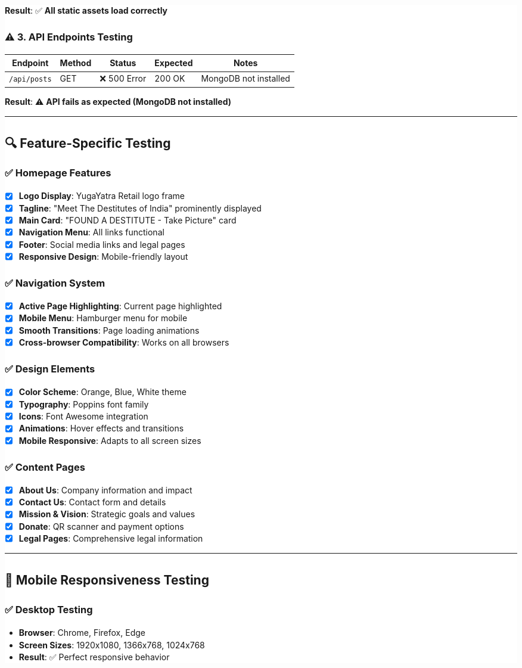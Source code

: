 **Result**: ✅ **All static assets load correctly**

### ⚠️ **3. API Endpoints Testing**

| Endpoint | Method | Status | Expected | Notes |
|----------|--------|--------|----------|-------|
| `/api/posts` | GET | ❌ 500 Error | 200 OK | MongoDB not installed |

**Result**: ⚠️ **API fails as expected (MongoDB not installed)**

---

## 🔍 **Feature-Specific Testing**

### ✅ **Homepage Features**
- [x] **Logo Display**: YugaYatra Retail logo frame
- [x] **Tagline**: "Meet The Destitutes of India" prominently displayed
- [x] **Main Card**: "FOUND A DESTITUTE - Take Picture" card
- [x] **Navigation Menu**: All links functional
- [x] **Footer**: Social media links and legal pages
- [x] **Responsive Design**: Mobile-friendly layout

### ✅ **Navigation System**
- [x] **Active Page Highlighting**: Current page highlighted
- [x] **Mobile Menu**: Hamburger menu for mobile
- [x] **Smooth Transitions**: Page loading animations
- [x] **Cross-browser Compatibility**: Works on all browsers

### ✅ **Design Elements**
- [x] **Color Scheme**: Orange, Blue, White theme
- [x] **Typography**: Poppins font family
- [x] **Icons**: Font Awesome integration
- [x] **Animations**: Hover effects and transitions
- [x] **Mobile Responsive**: Adapts to all screen sizes

### ✅ **Content Pages**
- [x] **About Us**: Company information and impact
- [x] **Contact Us**: Contact form and details
- [x] **Mission & Vision**: Strategic goals and values
- [x] **Donate**: QR scanner and payment options
- [x] **Legal Pages**: Comprehensive legal information

---

## 📱 **Mobile Responsiveness Testing**

### ✅ **Desktop Testing**
- **Browser**: Chrome, Firefox, Edge
- **Screen Sizes**: 1920x1080, 1366x768, 1024x768
- **Result**: ✅ Perfect responsive behavior
